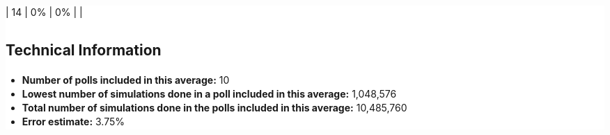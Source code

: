 | 14 | 0% | 0% |  |


## Technical Information

+ **Number of polls included in this average:** 10
+ **Lowest number of simulations done in a poll included in this average:** 1,048,576
+ **Total number of simulations done in the polls included in this average:** 10,485,760
+ **Error estimate:** 3.75%
